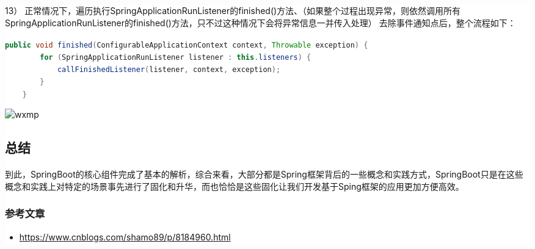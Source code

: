 

13） 正常情况下，遍历执行SpringApplicationRunListener的finished()方法、（如果整个过程出现异常，则依然调用所有SpringApplicationRunListener的finished()方法，只不过这种情况下会将异常信息一并传入处理）
去除事件通知点后，整个流程如下：

``` java
public void finished(ConfigurableApplicationContext context, Throwable exception) {
        for (SpringApplicationRunListener listener : this.listeners) {
            callFinishedListener(listener, context, exception);
        }
    }
```


 <img class= "zoom-custom-imgs" :src="$withBase('/assets/img/spring/springboot/startprin/1112095-20181116083818373-417729577.png')" alt="wxmp">

 

## 总结

到此，SpringBoot的核心组件完成了基本的解析，综合来看，大部分都是Spring框架背后的一些概念和实践方式，SpringBoot只是在这些概念和实践上对特定的场景事先进行了固化和升华，而也恰恰是这些固化让我们开发基于Sping框架的应用更加方便高效。

### 参考文章
* https://www.cnblogs.com/shamo89/p/8184960.html